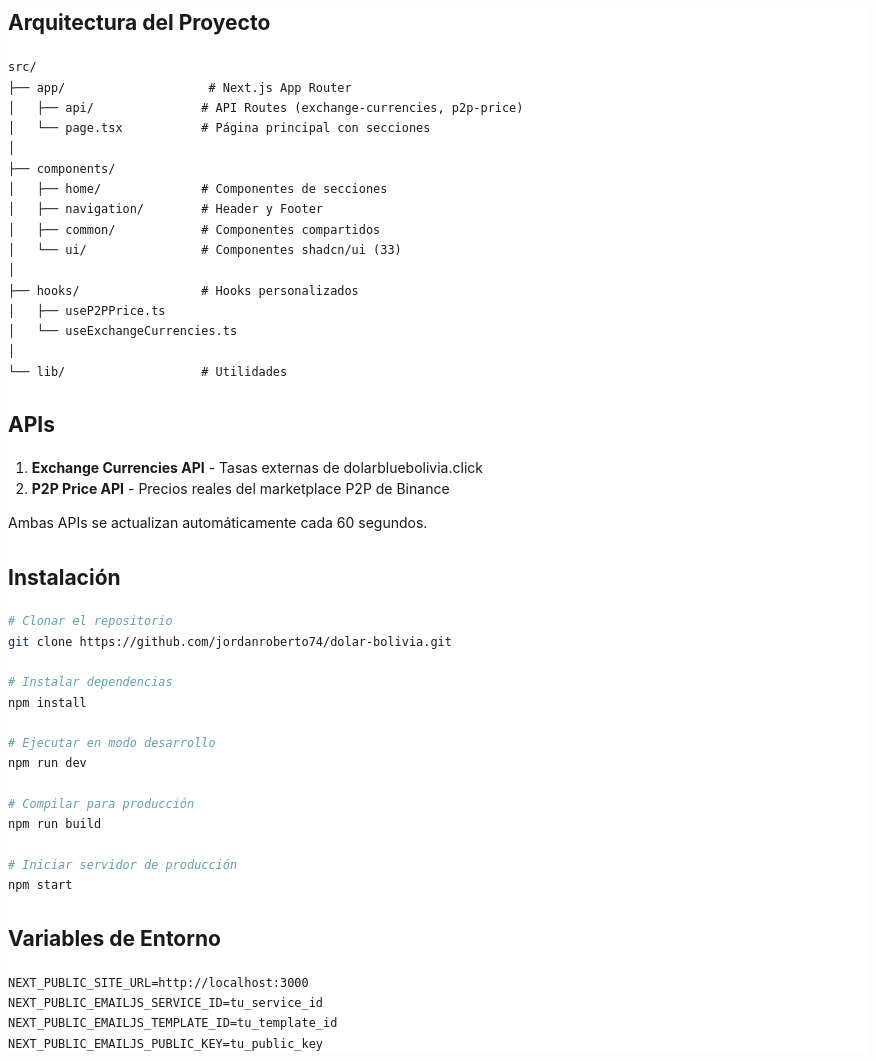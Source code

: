 ## Arquitectura del Proyecto

```
src/
├── app/                    # Next.js App Router
│   ├── api/               # API Routes (exchange-currencies, p2p-price)
│   └── page.tsx           # Página principal con secciones
│
├── components/
│   ├── home/              # Componentes de secciones
│   ├── navigation/        # Header y Footer
│   ├── common/            # Componentes compartidos
│   └── ui/                # Componentes shadcn/ui (33)
│
├── hooks/                 # Hooks personalizados
│   ├── useP2PPrice.ts
│   └── useExchangeCurrencies.ts
│
└── lib/                   # Utilidades
```

## APIs

1. **Exchange Currencies API** - Tasas externas de dolarbluebolivia.click
2. **P2P Price API** - Precios reales del marketplace P2P de Binance

Ambas APIs se actualizan automáticamente cada 60 segundos.

## Instalación

```bash
# Clonar el repositorio
git clone https://github.com/jordanroberto74/dolar-bolivia.git

# Instalar dependencias
npm install

# Ejecutar en modo desarrollo
npm run dev

# Compilar para producción
npm run build

# Iniciar servidor de producción
npm start
```

## Variables de Entorno

```env
NEXT_PUBLIC_SITE_URL=http://localhost:3000
NEXT_PUBLIC_EMAILJS_SERVICE_ID=tu_service_id
NEXT_PUBLIC_EMAILJS_TEMPLATE_ID=tu_template_id
NEXT_PUBLIC_EMAILJS_PUBLIC_KEY=tu_public_key
```
